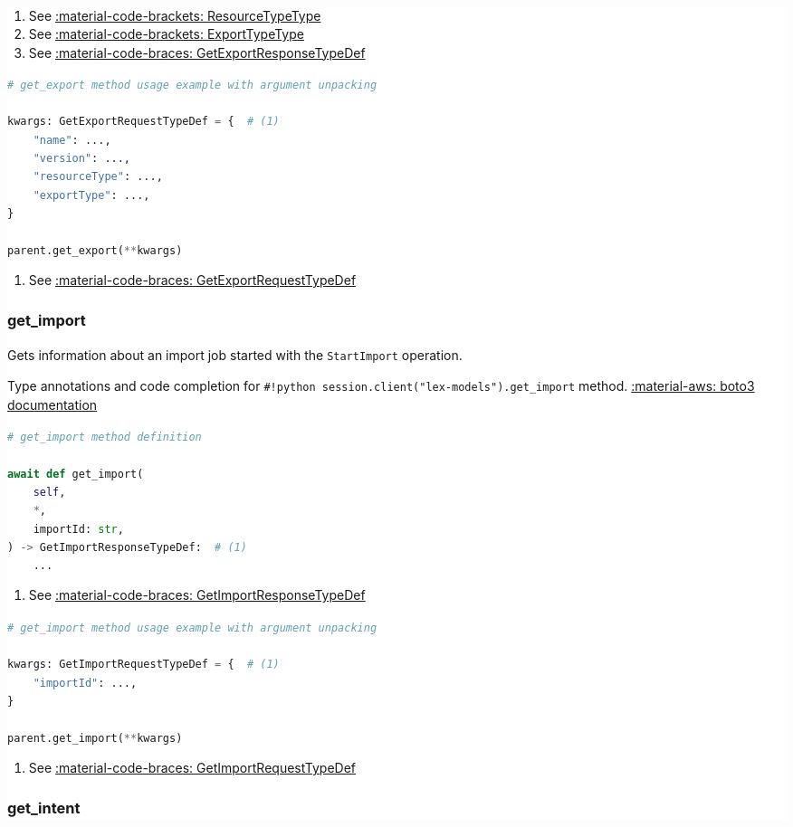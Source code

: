 1. See [:material-code-brackets: ResourceTypeType](./literals.md#resourcetypetype)
2. See [:material-code-brackets: ExportTypeType](./literals.md#exporttypetype)
3. See [:material-code-braces: GetExportResponseTypeDef](./type_defs.md#getexportresponsetypedef)


```python
# get_export method usage example with argument unpacking

kwargs: GetExportRequestTypeDef = {  # (1)
    "name": ...,
    "version": ...,
    "resourceType": ...,
    "exportType": ...,
}

parent.get_export(**kwargs)
```

1. See [:material-code-braces: GetExportRequestTypeDef](./type_defs.md#getexportrequesttypedef)

### get\_import

Gets information about an import job started with the <code>StartImport</code>
operation.

Type annotations and code completion for `#!python session.client("lex-models").get_import` method.
[:material-aws: boto3 documentation](https://boto3.amazonaws.com/v1/documentation/api/latest/reference/services/lex-models.html#LexModelBuildingService.Client)

```python
# get_import method definition

await def get_import(
    self,
    *,
    importId: str,
) -> GetImportResponseTypeDef:  # (1)
    ...
```

1. See [:material-code-braces: GetImportResponseTypeDef](./type_defs.md#getimportresponsetypedef)


```python
# get_import method usage example with argument unpacking

kwargs: GetImportRequestTypeDef = {  # (1)
    "importId": ...,
}

parent.get_import(**kwargs)
```

1. See [:material-code-braces: GetImportRequestTypeDef](./type_defs.md#getimportrequesttypedef)

### get\_intent
